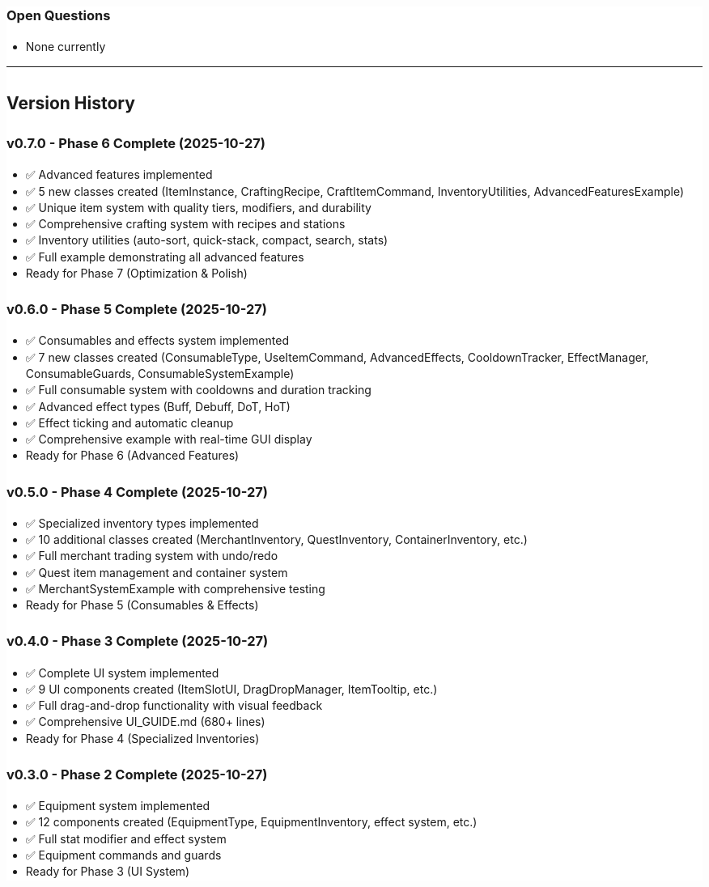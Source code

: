### Open Questions
- None currently

---

## Version History

### v0.7.0 - Phase 6 Complete (2025-10-27)
- ✅ Advanced features implemented
- ✅ 5 new classes created (ItemInstance, CraftingRecipe, CraftItemCommand, InventoryUtilities, AdvancedFeaturesExample)
- ✅ Unique item system with quality tiers, modifiers, and durability
- ✅ Comprehensive crafting system with recipes and stations
- ✅ Inventory utilities (auto-sort, quick-stack, compact, search, stats)
- ✅ Full example demonstrating all advanced features
- Ready for Phase 7 (Optimization & Polish)

### v0.6.0 - Phase 5 Complete (2025-10-27)
- ✅ Consumables and effects system implemented
- ✅ 7 new classes created (ConsumableType, UseItemCommand, AdvancedEffects, CooldownTracker, EffectManager, ConsumableGuards, ConsumableSystemExample)
- ✅ Full consumable system with cooldowns and duration tracking
- ✅ Advanced effect types (Buff, Debuff, DoT, HoT)
- ✅ Effect ticking and automatic cleanup
- ✅ Comprehensive example with real-time GUI display
- Ready for Phase 6 (Advanced Features)

### v0.5.0 - Phase 4 Complete (2025-10-27)
- ✅ Specialized inventory types implemented
- ✅ 10 additional classes created (MerchantInventory, QuestInventory, ContainerInventory, etc.)
- ✅ Full merchant trading system with undo/redo
- ✅ Quest item management and container system
- ✅ MerchantSystemExample with comprehensive testing
- Ready for Phase 5 (Consumables & Effects)

### v0.4.0 - Phase 3 Complete (2025-10-27)
- ✅ Complete UI system implemented
- ✅ 9 UI components created (ItemSlotUI, DragDropManager, ItemTooltip, etc.)
- ✅ Full drag-and-drop functionality with visual feedback
- ✅ Comprehensive UI_GUIDE.md (680+ lines)
- Ready for Phase 4 (Specialized Inventories)

### v0.3.0 - Phase 2 Complete (2025-10-27)
- ✅ Equipment system implemented
- ✅ 12 components created (EquipmentType, EquipmentInventory, effect system, etc.)
- ✅ Full stat modifier and effect system
- ✅ Equipment commands and guards
- Ready for Phase 3 (UI System)
